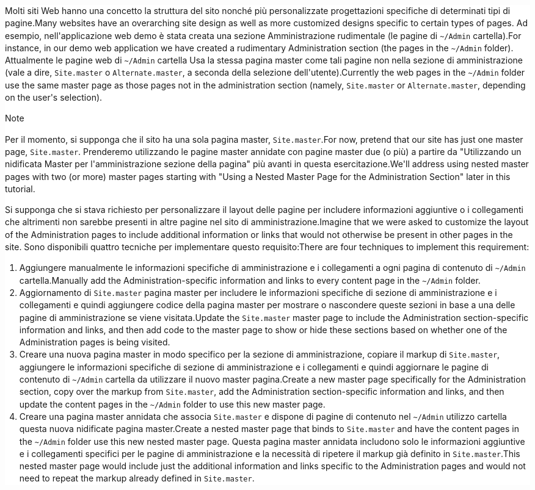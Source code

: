 <span data-ttu-id="d3bb8-135">Molti siti Web hanno una concetto la struttura del sito nonché più personalizzate progettazioni specifiche di determinati tipi di pagine.</span><span class="sxs-lookup"><span data-stu-id="d3bb8-135">Many websites have an overarching site design as well as more customized designs specific to certain types of pages.</span></span> <span data-ttu-id="d3bb8-136">Ad esempio, nell'applicazione web demo è stata creata una sezione Amministrazione rudimentale (le pagine di `~/Admin` cartella).</span><span class="sxs-lookup"><span data-stu-id="d3bb8-136">For instance, in our demo web application we have created a rudimentary Administration section (the pages in the `~/Admin` folder).</span></span> <span data-ttu-id="d3bb8-137">Attualmente le pagine web di `~/Admin` cartella Usa la stessa pagina master come tali pagine non nella sezione di amministrazione (vale a dire, `Site.master` o `Alternate.master`, a seconda della selezione dell'utente).</span><span class="sxs-lookup"><span data-stu-id="d3bb8-137">Currently the web pages in the `~/Admin` folder use the same master page as those pages not in the administration section (namely, `Site.master` or `Alternate.master`, depending on the user's selection).</span></span>

> [!NOTE]
> <span data-ttu-id="d3bb8-138">Per il momento, si supponga che il sito ha una sola pagina master, `Site.master`.</span><span class="sxs-lookup"><span data-stu-id="d3bb8-138">For now, pretend that our site has just one master page, `Site.master`.</span></span> <span data-ttu-id="d3bb8-139">Prenderemo utilizzando le pagine master annidate con pagine master due (o più) a partire da "Utilizzando un nidificata Master per l'amministrazione sezione della pagina" più avanti in questa esercitazione.</span><span class="sxs-lookup"><span data-stu-id="d3bb8-139">We'll address using nested master pages with two (or more) master pages starting with "Using a Nested Master Page for the Administration Section" later in this tutorial.</span></span>


<span data-ttu-id="d3bb8-140">Si supponga che si stava richiesto per personalizzare il layout delle pagine per includere informazioni aggiuntive o i collegamenti che altrimenti non sarebbe presenti in altre pagine nel sito di amministrazione.</span><span class="sxs-lookup"><span data-stu-id="d3bb8-140">Imagine that we were asked to customize the layout of the Administration pages to include additional information or links that would not otherwise be present in other pages in the site.</span></span> <span data-ttu-id="d3bb8-141">Sono disponibili quattro tecniche per implementare questo requisito:</span><span class="sxs-lookup"><span data-stu-id="d3bb8-141">There are four techniques to implement this requirement:</span></span>

1. <span data-ttu-id="d3bb8-142">Aggiungere manualmente le informazioni specifiche di amministrazione e i collegamenti a ogni pagina di contenuto di `~/Admin` cartella.</span><span class="sxs-lookup"><span data-stu-id="d3bb8-142">Manually add the Administration-specific information and links to every content page in the `~/Admin` folder.</span></span>
2. <span data-ttu-id="d3bb8-143">Aggiornamento di `Site.master` pagina master per includere le informazioni specifiche di sezione di amministrazione e i collegamenti e quindi aggiungere codice della pagina master per mostrare o nascondere queste sezioni in base a una delle pagine di amministrazione se viene visitata.</span><span class="sxs-lookup"><span data-stu-id="d3bb8-143">Update the `Site.master` master page to include the Administration section-specific information and links, and then add code to the master page to show or hide these sections based on whether one of the Administration pages is being visited.</span></span>
3. <span data-ttu-id="d3bb8-144">Creare una nuova pagina master in modo specifico per la sezione di amministrazione, copiare il markup di `Site.master`, aggiungere le informazioni specifiche di sezione di amministrazione e i collegamenti e quindi aggiornare le pagine di contenuto di `~/Admin` cartella da utilizzare il nuovo master pagina.</span><span class="sxs-lookup"><span data-stu-id="d3bb8-144">Create a new master page specifically for the Administration section, copy over the markup from `Site.master`, add the Administration section-specific information and links, and then update the content pages in the `~/Admin` folder to use this new master page.</span></span>
4. <span data-ttu-id="d3bb8-145">Creare una pagina master annidata che associa `Site.master` e dispone di pagine di contenuto nel `~/Admin` utilizzo cartella questa nuova nidificate pagina master.</span><span class="sxs-lookup"><span data-stu-id="d3bb8-145">Create a nested master page that binds to `Site.master` and have the content pages in the `~/Admin` folder use this new nested master page.</span></span> <span data-ttu-id="d3bb8-146">Questa pagina master annidata includono solo le informazioni aggiuntive e i collegamenti specifici per le pagine di amministrazione e la necessità di ripetere il markup già definito in `Site.master`.</span><span class="sxs-lookup"><span data-stu-id="d3bb8-146">This nested master page would include just the additional information and links specific to the Administration pages and would not need to repeat the markup already defined in `Site.master`.</span></span>
